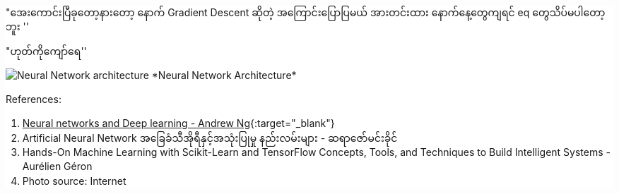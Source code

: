 "အေးကောင်းပြီခုတော့နားတော့ နောက် Gradient Descent ဆိုတဲ့ အကြောင်းပြောပြမယ် အားတင်းထား နောက်နေ့တွေကျရင် eq တွေသိပ်မပါတော့ဘူး ''

"ဟုတ်ကိုကျော်ရေ''

<img src="http://drive.google.com/uc?export=view&id=1F3AKxoNGUh7pJgCrALo-uuv1aY4Uo5Cq" alt="Neural Network architecture">
*Neural Network Architecture*

References:
1. [Neural networks and Deep learning - Andrew Ng](https://www.coursera.org/learn/neural-networks-deep-learning){:target="_blank"}
2. Artificial Neural Network အခြေခံသီအိုရီနှင့်အသုံးပြုမှု နည်းလမ်းများ - ဆရာဇော်မင်းခိုင်
3. Hands-On Machine Learning with Scikit-Learn and TensorFlow Concepts, Tools, and Techniques to Build Intelligent Systems - Aurélien Géron
4. Photo source: Internet